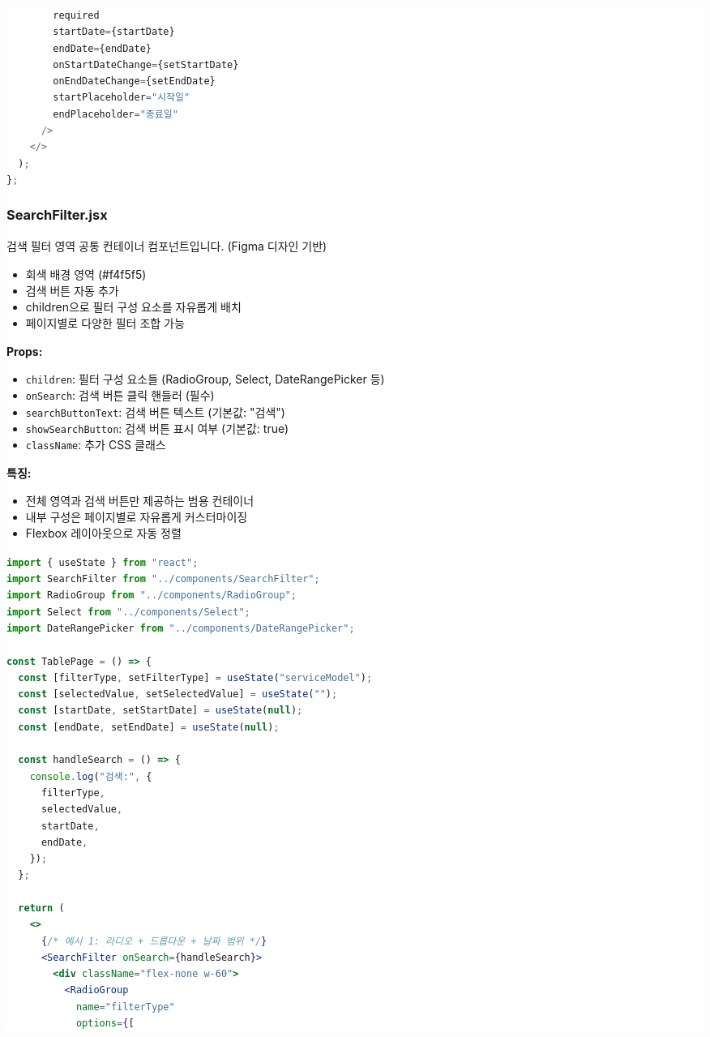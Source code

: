 ```jsx
        required
        startDate={startDate}
        endDate={endDate}
        onStartDateChange={setStartDate}
        onEndDateChange={setEndDate}
        startPlaceholder="시작일"
        endPlaceholder="종료일"
      />
    </>
  );
};
```

### SearchFilter.jsx

검색 필터 영역 공통 컨테이너 컴포넌트입니다. (Figma 디자인 기반)

- 회색 배경 영역 (#f4f5f5)
- 검색 버튼 자동 추가
- children으로 필터 구성 요소를 자유롭게 배치
- 페이지별로 다양한 필터 조합 가능

**Props:**

- `children`: 필터 구성 요소들 (RadioGroup, Select, DateRangePicker 등)
- `onSearch`: 검색 버튼 클릭 핸들러 (필수)
- `searchButtonText`: 검색 버튼 텍스트 (기본값: "검색")
- `showSearchButton`: 검색 버튼 표시 여부 (기본값: true)
- `className`: 추가 CSS 클래스

**특징:**

- 전체 영역과 검색 버튼만 제공하는 범용 컨테이너
- 내부 구성은 페이지별로 자유롭게 커스터마이징
- Flexbox 레이아웃으로 자동 정렬

```jsx
import { useState } from "react";
import SearchFilter from "../components/SearchFilter";
import RadioGroup from "../components/RadioGroup";
import Select from "../components/Select";
import DateRangePicker from "../components/DateRangePicker";

const TablePage = () => {
  const [filterType, setFilterType] = useState("serviceModel");
  const [selectedValue, setSelectedValue] = useState("");
  const [startDate, setStartDate] = useState(null);
  const [endDate, setEndDate] = useState(null);

  const handleSearch = () => {
    console.log("검색:", {
      filterType,
      selectedValue,
      startDate,
      endDate,
    });
  };

  return (
    <>
      {/* 예시 1: 라디오 + 드롭다운 + 날짜 범위 */}
      <SearchFilter onSearch={handleSearch}>
        <div className="flex-none w-60">
          <RadioGroup
            name="filterType"
            options={[
```